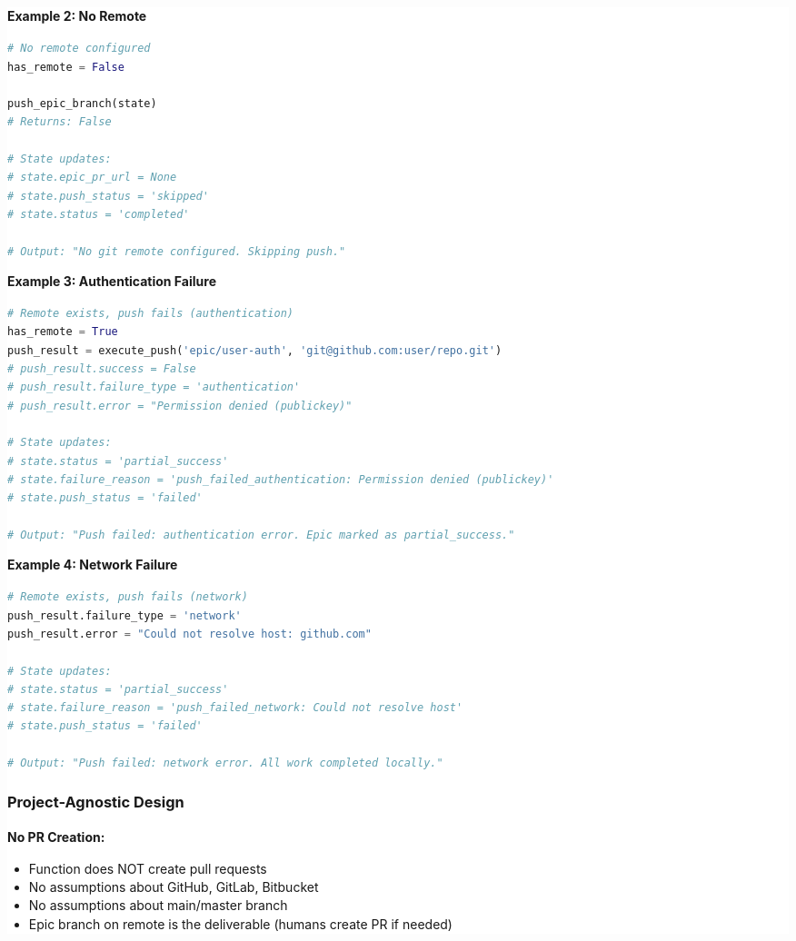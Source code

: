 **Example 2: No Remote**

```python
# No remote configured
has_remote = False

push_epic_branch(state)
# Returns: False

# State updates:
# state.epic_pr_url = None
# state.push_status = 'skipped'
# state.status = 'completed'

# Output: "No git remote configured. Skipping push."
```

**Example 3: Authentication Failure**

```python
# Remote exists, push fails (authentication)
has_remote = True
push_result = execute_push('epic/user-auth', 'git@github.com:user/repo.git')
# push_result.success = False
# push_result.failure_type = 'authentication'
# push_result.error = "Permission denied (publickey)"

# State updates:
# state.status = 'partial_success'
# state.failure_reason = 'push_failed_authentication: Permission denied (publickey)'
# state.push_status = 'failed'

# Output: "Push failed: authentication error. Epic marked as partial_success."
```

**Example 4: Network Failure**

```python
# Remote exists, push fails (network)
push_result.failure_type = 'network'
push_result.error = "Could not resolve host: github.com"

# State updates:
# state.status = 'partial_success'
# state.failure_reason = 'push_failed_network: Could not resolve host'
# state.push_status = 'failed'

# Output: "Push failed: network error. All work completed locally."
```

### Project-Agnostic Design

**No PR Creation:**

- Function does NOT create pull requests
- No assumptions about GitHub, GitLab, Bitbucket
- No assumptions about main/master branch
- Epic branch on remote is the deliverable (humans create PR if needed)
